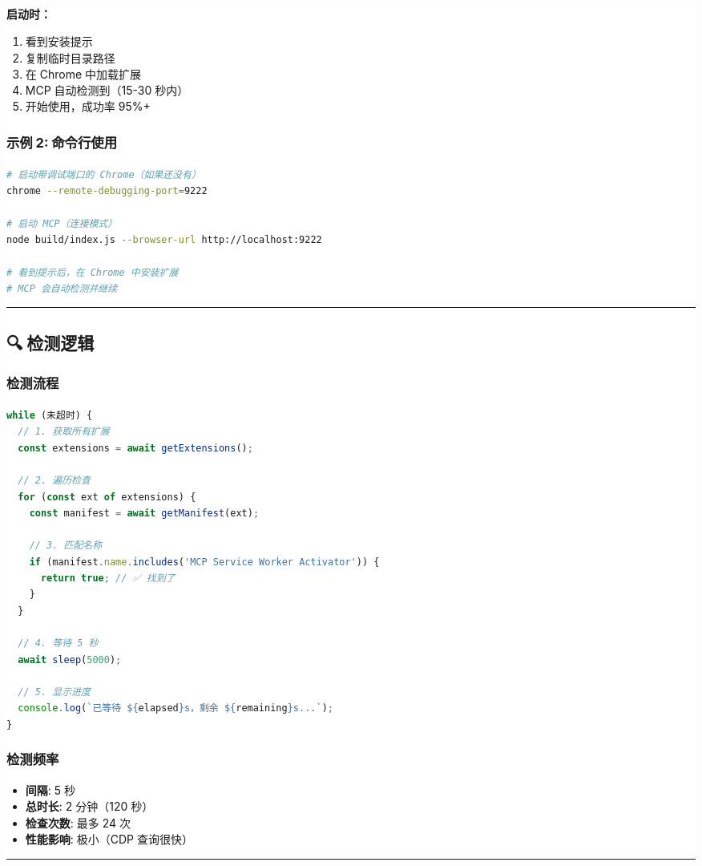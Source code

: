 **启动时：**
1. 看到安装提示
2. 复制临时目录路径
3. 在 Chrome 中加载扩展
4. MCP 自动检测到（15-30 秒内）
5. 开始使用，成功率 95%+

### 示例 2: 命令行使用

```bash
# 启动带调试端口的 Chrome（如果还没有）
chrome --remote-debugging-port=9222

# 启动 MCP（连接模式）
node build/index.js --browser-url http://localhost:9222

# 看到提示后，在 Chrome 中安装扩展
# MCP 会自动检测并继续
```

---

## 🔍 检测逻辑

### 检测流程

```typescript
while (未超时) {
  // 1. 获取所有扩展
  const extensions = await getExtensions();
  
  // 2. 遍历检查
  for (const ext of extensions) {
    const manifest = await getManifest(ext);
    
    // 3. 匹配名称
    if (manifest.name.includes('MCP Service Worker Activator')) {
      return true; // ✅ 找到了
    }
  }
  
  // 4. 等待 5 秒
  await sleep(5000);
  
  // 5. 显示进度
  console.log(`已等待 ${elapsed}s，剩余 ${remaining}s...`);
}
```

### 检测频率

- **间隔**: 5 秒
- **总时长**: 2 分钟（120 秒）
- **检查次数**: 最多 24 次
- **性能影响**: 极小（CDP 查询很快）

---